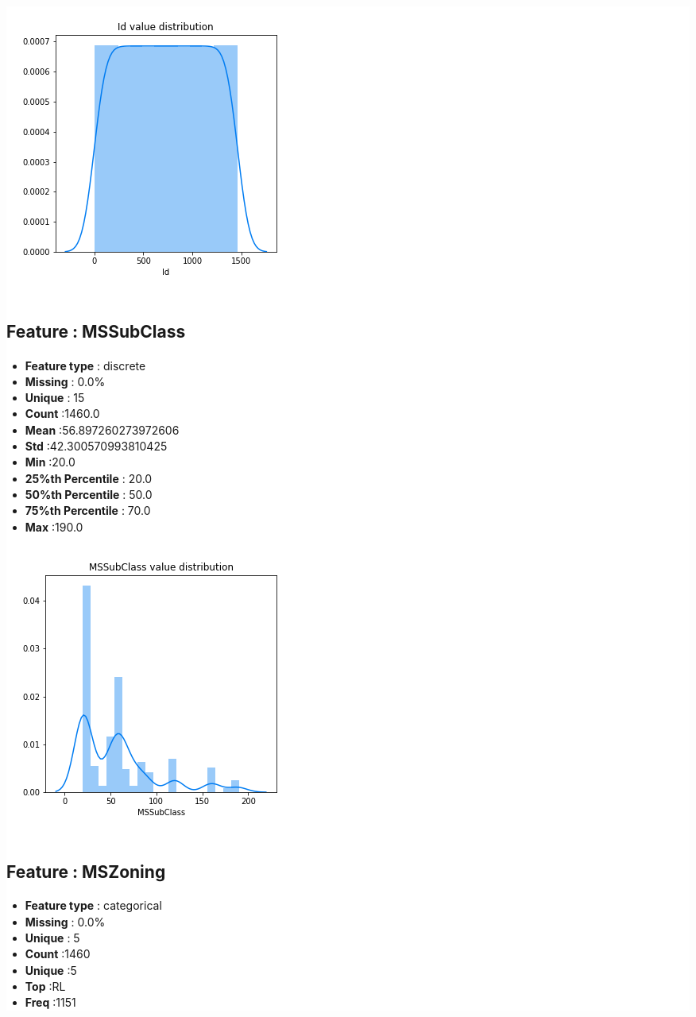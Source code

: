 ![](Id.png)
## Feature : MSSubClass
- **Feature type** : discrete
- **Missing** : 0.0%
- **Unique** : 15
- **Count** :1460.0
- **Mean** :56.897260273972606
- **Std** :42.300570993810425
- **Min** :20.0
- **25%th Percentile** : 20.0
- **50%th Percentile** : 50.0
- **75%th Percentile** : 70.0
- **Max** :190.0

![](MSSubClass.png)
## Feature : MSZoning
- **Feature type** : categorical
- **Missing** : 0.0%
- **Unique** : 5
- **Count** :1460
- **Unique** :5
- **Top** :RL
- **Freq** :1151
